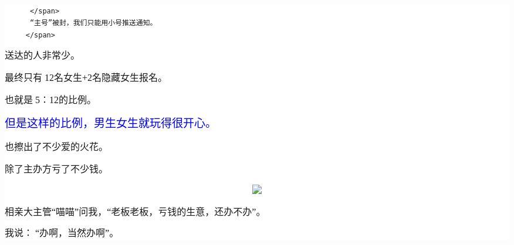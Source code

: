           </span>
          “主号”被封，我们只能用小号推送通知。
         </span>
</p>
<p style="line-height:150%;">
<span style="line-height: 150%;font-size: 16px;font-family: 楷体;">
          送达的人非常少。
         </span>
</p>
<p style="line-height:150%;">
<span style="font-family:楷体;line-height:150%;font-size:16px;">
<span style="font-family:楷体;">
           最终只有
          </span>
          12名女生+2名隐藏女生报名。
         </span>
</p>
<p style="line-height:150%;">
<span style="font-family:楷体;line-height:150%;font-size:16px;">
<span style="font-family:楷体;">
           也就是
          </span>
          5：12的比例。
         </span>
</p>
<p style="line-height:150%;">
<span style="font-family:楷体;line-height:150%;font-size:16px;">
</span>
</p>
<p style="line-height:150%;">
<span style="font-family:楷体;line-height:150%;font-size:16px;">
</span>
</p>
<p style="line-height:150%;">
<span style="line-height: 150%;color: rgb(0, 0, 255);font-size: 19px;font-family: 楷体;">
          但是这样的比例，男生女生就玩得很开心。
         </span>
</p>
<p style="line-height:150%;">
<span style="line-height: 150%;font-size: 16px;font-family: 楷体;">
          也擦出了不少爱的火花。
         </span>
</p>
<p style="line-height: 150%;margin-bottom: 10px;">
<span style="line-height: 150%;font-size: 16px;font-family: 楷体;">
          除了主办方亏了不少钱。
         </span>
</p>
<p style="text-align: center;">
<img class="" data-backh="419" data-backw="558" data-before-oversubscription-url="https://mmbiz.qpic.cn/mmbiz_jpg/Ok4hZ0tV6r5LF4l5Aa7fU1jRforqBzNtM4cqzzmm4OzFW5FpBOSBS3WBsUtsHkxsoibibiawRE7mibJmmapFCudhFg/0?wx_fmt=jpeg" data-copyright="0" data-ratio="0.75" data-s="300,640" data-src="" data-type="jpeg" data-w="800" src="{{ '/img/Ok4hZ0tV6r5LF4l5Aa7fU1jRforqBzNtM4cqzzmm4OzFW5FpBOSBS3WBsUtsHkxsoibibiawRE7mibJmmapFCudhFg.jpeg' | prepend: site.img | replace: '//','/' }}" style="width: 100%;height: auto;"/>
</p>
<p style="line-height:150%;">
<span style="font-family: 楷体;font-size: 16px;">
          相亲大主管“喵喵”问我，“老板老板，亏钱的生意，还办不办”。
         </span>
</p>
<p style="line-height:150%;">
<span style="font-family:楷体;line-height:150%;font-size:16px;">
<span style="font-family:楷体;">
           我说：
          </span>
          “办啊，当然办啊”。
         </span>